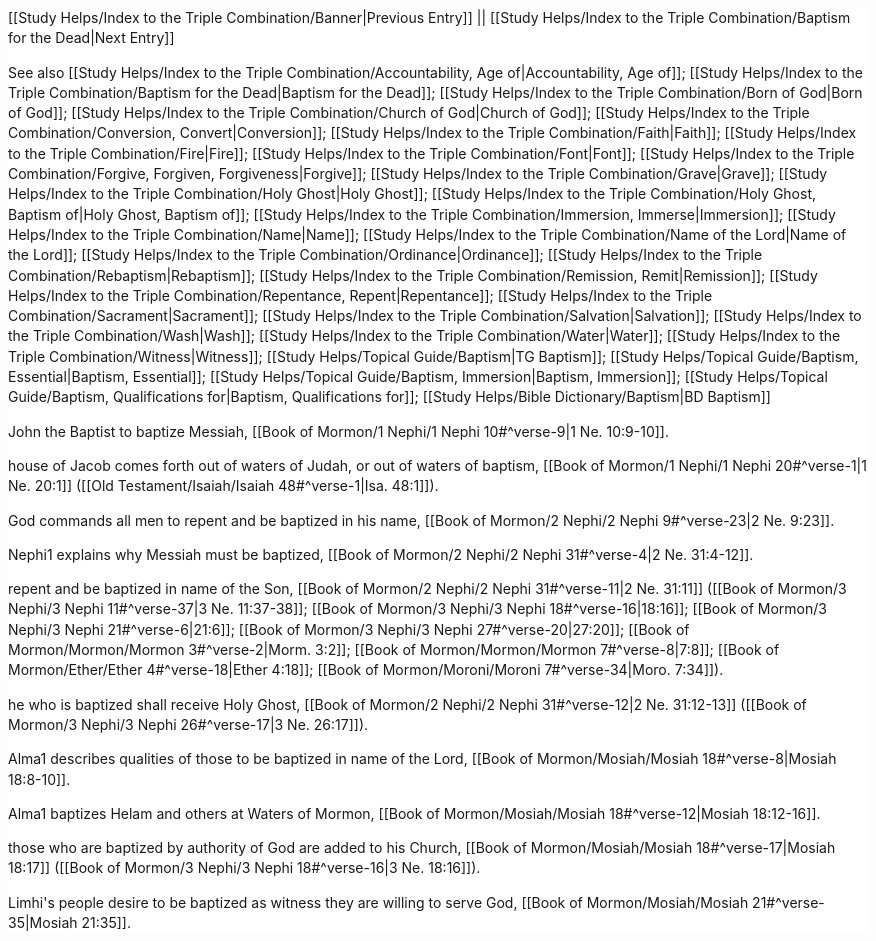 [[Study Helps/Index to the Triple Combination/Banner|Previous Entry]]  ||  [[Study Helps/Index to the Triple Combination/Baptism for the Dead|Next Entry]]

 See also [[Study Helps/Index to the Triple Combination/Accountability, Age of|Accountability, Age of]]; [[Study Helps/Index to the Triple Combination/Baptism for the Dead|Baptism for the Dead]]; [[Study Helps/Index to the Triple Combination/Born of God|Born of God]]; [[Study Helps/Index to the Triple Combination/Church of God|Church of God]]; [[Study Helps/Index to the Triple Combination/Conversion, Convert|Conversion]]; [[Study Helps/Index to the Triple Combination/Faith|Faith]]; [[Study Helps/Index to the Triple Combination/Fire|Fire]]; [[Study Helps/Index to the Triple Combination/Font|Font]]; [[Study Helps/Index to the Triple Combination/Forgive, Forgiven, Forgiveness|Forgive]]; [[Study Helps/Index to the Triple Combination/Grave|Grave]]; [[Study Helps/Index to the Triple Combination/Holy Ghost|Holy Ghost]]; [[Study Helps/Index to the Triple Combination/Holy Ghost, Baptism of|Holy Ghost, Baptism of]]; [[Study Helps/Index to the Triple Combination/Immersion, Immerse|Immersion]]; [[Study Helps/Index to the Triple Combination/Name|Name]]; [[Study Helps/Index to the Triple Combination/Name of the Lord|Name of the Lord]]; [[Study Helps/Index to the Triple Combination/Ordinance|Ordinance]]; [[Study Helps/Index to the Triple Combination/Rebaptism|Rebaptism]]; [[Study Helps/Index to the Triple Combination/Remission, Remit|Remission]]; [[Study Helps/Index to the Triple Combination/Repentance, Repent|Repentance]]; [[Study Helps/Index to the Triple Combination/Sacrament|Sacrament]]; [[Study Helps/Index to the Triple Combination/Salvation|Salvation]]; [[Study Helps/Index to the Triple Combination/Wash|Wash]]; [[Study Helps/Index to the Triple Combination/Water|Water]]; [[Study Helps/Index to the Triple Combination/Witness|Witness]]; [[Study Helps/Topical Guide/Baptism|TG Baptism]]; [[Study Helps/Topical Guide/Baptism, Essential|Baptism, Essential]]; [[Study Helps/Topical Guide/Baptism, Immersion|Baptism, Immersion]]; [[Study Helps/Topical Guide/Baptism, Qualifications for|Baptism, Qualifications for]]; [[Study Helps/Bible Dictionary/Baptism|BD Baptism]]

 John the Baptist to baptize Messiah, [[Book of Mormon/1 Nephi/1 Nephi 10#^verse-9|1 Ne. 10:9-10]].

 house of Jacob comes forth out of waters of Judah, or out of waters of baptism, [[Book of Mormon/1 Nephi/1 Nephi 20#^verse-1|1 Ne. 20:1]] ([[Old Testament/Isaiah/Isaiah 48#^verse-1|Isa. 48:1]]).

 God commands all men to repent and be baptized in his name, [[Book of Mormon/2 Nephi/2 Nephi 9#^verse-23|2 Ne. 9:23]].

 Nephi1 explains why Messiah must be baptized, [[Book of Mormon/2 Nephi/2 Nephi 31#^verse-4|2 Ne. 31:4-12]].

 repent and be baptized in name of the Son, [[Book of Mormon/2 Nephi/2 Nephi 31#^verse-11|2 Ne. 31:11]] ([[Book of Mormon/3 Nephi/3 Nephi 11#^verse-37|3 Ne. 11:37-38]]; [[Book of Mormon/3 Nephi/3 Nephi 18#^verse-16|18:16]]; [[Book of Mormon/3 Nephi/3 Nephi 21#^verse-6|21:6]]; [[Book of Mormon/3 Nephi/3 Nephi 27#^verse-20|27:20]]; [[Book of Mormon/Mormon/Mormon 3#^verse-2|Morm. 3:2]]; [[Book of Mormon/Mormon/Mormon 7#^verse-8|7:8]]; [[Book of Mormon/Ether/Ether 4#^verse-18|Ether 4:18]]; [[Book of Mormon/Moroni/Moroni 7#^verse-34|Moro. 7:34]]).

 he who is baptized shall receive Holy Ghost, [[Book of Mormon/2 Nephi/2 Nephi 31#^verse-12|2 Ne. 31:12-13]] ([[Book of Mormon/3 Nephi/3 Nephi 26#^verse-17|3 Ne. 26:17]]).

 Alma1 describes qualities of those to be baptized in name of the Lord, [[Book of Mormon/Mosiah/Mosiah 18#^verse-8|Mosiah 18:8-10]].

 Alma1 baptizes Helam and others at Waters of Mormon, [[Book of Mormon/Mosiah/Mosiah 18#^verse-12|Mosiah 18:12-16]].

 those who are baptized by authority of God are added to his Church, [[Book of Mormon/Mosiah/Mosiah 18#^verse-17|Mosiah 18:17]] ([[Book of Mormon/3 Nephi/3 Nephi 18#^verse-16|3 Ne. 18:16]]).

 Limhi's people desire to be baptized as witness they are willing to serve God, [[Book of Mormon/Mosiah/Mosiah 21#^verse-35|Mosiah 21:35]].
